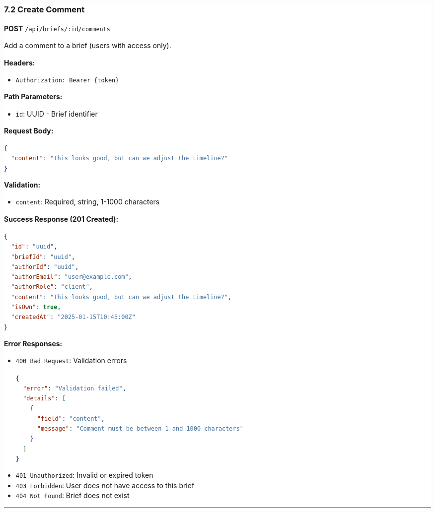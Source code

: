 
### 7.2 Create Comment

**POST** `/api/briefs/:id/comments`

Add a comment to a brief (users with access only).

**Headers:**
- `Authorization: Bearer {token}`

**Path Parameters:**
- `id`: UUID - Brief identifier

**Request Body:**
```json
{
  "content": "This looks good, but can we adjust the timeline?"
}
```

**Validation:**
- `content`: Required, string, 1-1000 characters

**Success Response (201 Created):**
```json
{
  "id": "uuid",
  "briefId": "uuid",
  "authorId": "uuid",
  "authorEmail": "user@example.com",
  "authorRole": "client",
  "content": "This looks good, but can we adjust the timeline?",
  "isOwn": true,
  "createdAt": "2025-01-15T10:45:00Z"
}
```

**Error Responses:**
- `400 Bad Request`: Validation errors
  ```json
  {
    "error": "Validation failed",
    "details": [
      {
        "field": "content",
        "message": "Comment must be between 1 and 1000 characters"
      }
    ]
  }
  ```
- `401 Unauthorized`: Invalid or expired token
- `403 Forbidden`: User does not have access to this brief
- `404 Not Found`: Brief does not exist

---
